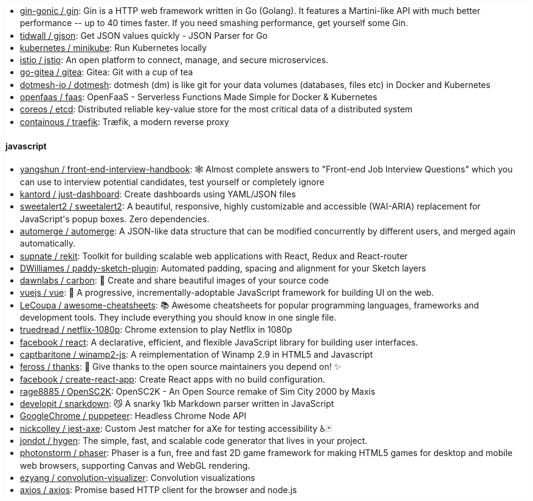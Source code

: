 * [gin-gonic / gin](https://github.com/gin-gonic/gin): Gin is a HTTP web framework written in Go (Golang). It features a Martini-like API with much better performance -- up to 40 times faster. If you need smashing performance, get yourself some Gin.
* [tidwall / gjson](https://github.com/tidwall/gjson): Get JSON values quickly - JSON Parser for Go
* [kubernetes / minikube](https://github.com/kubernetes/minikube): Run Kubernetes locally
* [istio / istio](https://github.com/istio/istio): An open platform to connect, manage, and secure microservices.
* [go-gitea / gitea](https://github.com/go-gitea/gitea): Gitea: Git with a cup of tea
* [dotmesh-io / dotmesh](https://github.com/dotmesh-io/dotmesh): dotmesh (dm) is like git for your data volumes (databases, files etc) in Docker and Kubernetes
* [openfaas / faas](https://github.com/openfaas/faas): OpenFaaS - Serverless Functions Made Simple for Docker & Kubernetes
* [coreos / etcd](https://github.com/coreos/etcd): Distributed reliable key-value store for the most critical data of a distributed system
* [containous / traefik](https://github.com/containous/traefik): Træfik, a modern reverse proxy

#### javascript
* [yangshun / front-end-interview-handbook](https://github.com/yangshun/front-end-interview-handbook): 🕸 Almost complete answers to "Front-end Job Interview Questions" which you can use to interview potential candidates, test yourself or completely ignore
* [kantord / just-dashboard](https://github.com/kantord/just-dashboard): Create dashboards using YAML/JSON files
* [sweetalert2 / sweetalert2](https://github.com/sweetalert2/sweetalert2): A beautiful, responsive, highly customizable and accessible (WAI-ARIA) replacement for JavaScript's popup boxes. Zero dependencies.
* [automerge / automerge](https://github.com/automerge/automerge): A JSON-like data structure that can be modified concurrently by different users, and merged again automatically.
* [supnate / rekit](https://github.com/supnate/rekit): Toolkit for building scalable web applications with React, Redux and React-router
* [DWilliames / paddy-sketch-plugin](https://github.com/DWilliames/paddy-sketch-plugin): Automated padding, spacing and alignment for your Sketch layers
* [dawnlabs / carbon](https://github.com/dawnlabs/carbon): 🎨 Create and share beautiful images of your source code
* [vuejs / vue](https://github.com/vuejs/vue): 🖖 A progressive, incrementally-adoptable JavaScript framework for building UI on the web.
* [LeCoupa / awesome-cheatsheets](https://github.com/LeCoupa/awesome-cheatsheets): 📚 Awesome cheatsheets for popular programming languages, frameworks and development tools. They include everything you should know in one single file.
* [truedread / netflix-1080p](https://github.com/truedread/netflix-1080p): Chrome extension to play Netflix in 1080p
* [facebook / react](https://github.com/facebook/react): A declarative, efficient, and flexible JavaScript library for building user interfaces.
* [captbaritone / winamp2-js](https://github.com/captbaritone/winamp2-js): A reimplementation of Winamp 2.9 in HTML5 and Javascript
* [feross / thanks](https://github.com/feross/thanks): 🙌 Give thanks to the open source maintainers you depend on! ✨
* [facebook / create-react-app](https://github.com/facebook/create-react-app): Create React apps with no build configuration.
* [rage8885 / OpenSC2K](https://github.com/rage8885/OpenSC2K): OpenSC2K - An Open Source remake of Sim City 2000 by Maxis
* [developit / snarkdown](https://github.com/developit/snarkdown): 😼 A snarky 1kb Markdown parser written in JavaScript
* [GoogleChrome / puppeteer](https://github.com/GoogleChrome/puppeteer): Headless Chrome Node API
* [nickcolley / jest-axe](https://github.com/nickcolley/jest-axe): Custom Jest matcher for aXe for testing accessibility ♿️🃏
* [jondot / hygen](https://github.com/jondot/hygen): The simple, fast, and scalable code generator that lives in your project.
* [photonstorm / phaser](https://github.com/photonstorm/phaser): Phaser is a fun, free and fast 2D game framework for making HTML5 games for desktop and mobile web browsers, supporting Canvas and WebGL rendering.
* [ezyang / convolution-visualizer](https://github.com/ezyang/convolution-visualizer): Convolution visualizations
* [axios / axios](https://github.com/axios/axios): Promise based HTTP client for the browser and node.js